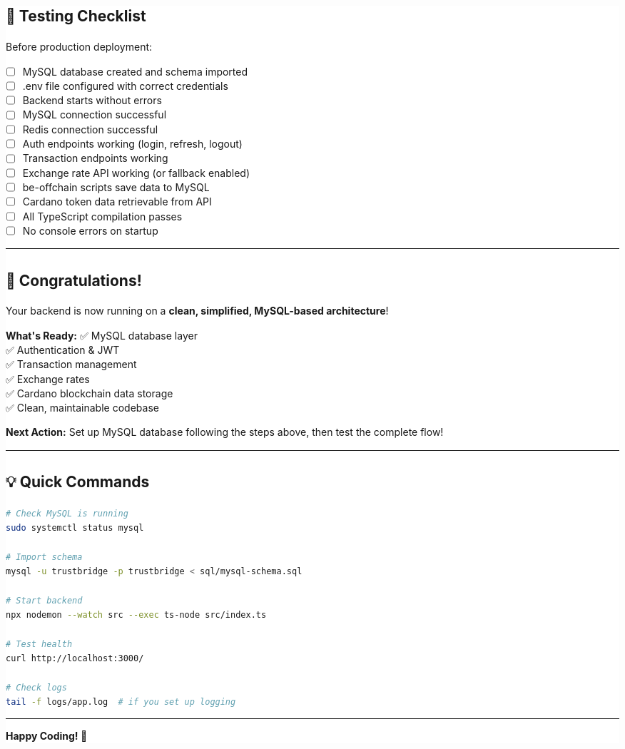 
## 🧪 Testing Checklist

Before production deployment:

- [ ] MySQL database created and schema imported
- [ ] .env file configured with correct credentials
- [ ] Backend starts without errors
- [ ] MySQL connection successful
- [ ] Redis connection successful
- [ ] Auth endpoints working (login, refresh, logout)
- [ ] Transaction endpoints working
- [ ] Exchange rate API working (or fallback enabled)
- [ ] be-offchain scripts save data to MySQL
- [ ] Cardano token data retrievable from API
- [ ] All TypeScript compilation passes
- [ ] No console errors on startup

---

## 🎊 Congratulations!

Your backend is now running on a **clean, simplified, MySQL-based architecture**!

**What's Ready:**
✅ MySQL database layer  
✅ Authentication & JWT  
✅ Transaction management  
✅ Exchange rates  
✅ Cardano blockchain data storage  
✅ Clean, maintainable codebase  

**Next Action:** Set up MySQL database following the steps above, then test the complete flow!

---

## 💡 Quick Commands

```bash
# Check MySQL is running
sudo systemctl status mysql

# Import schema
mysql -u trustbridge -p trustbridge < sql/mysql-schema.sql

# Start backend
npx nodemon --watch src --exec ts-node src/index.ts

# Test health
curl http://localhost:3000/

# Check logs
tail -f logs/app.log  # if you set up logging
```

---

**Happy Coding! 🚀**
